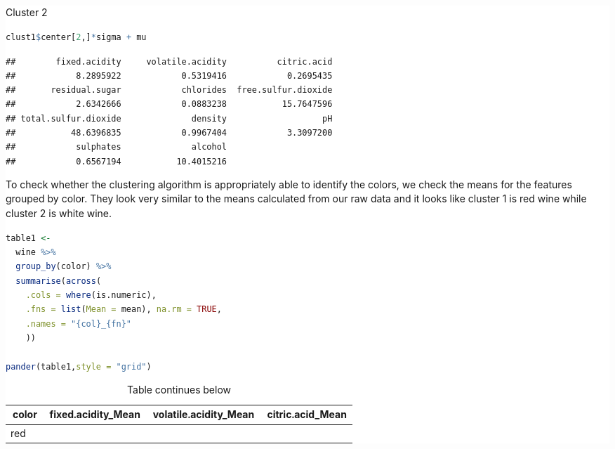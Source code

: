 Cluster 2

``` r
clust1$center[2,]*sigma + mu
```

    ##        fixed.acidity     volatile.acidity          citric.acid 
    ##            8.2895922            0.5319416            0.2695435 
    ##       residual.sugar            chlorides  free.sulfur.dioxide 
    ##            2.6342666            0.0883238           15.7647596 
    ## total.sulfur.dioxide              density                   pH 
    ##           48.6396835            0.9967404            3.3097200 
    ##            sulphates              alcohol 
    ##            0.6567194           10.4015216

To check whether the clustering algorithm is appropriately able to
identify the colors, we check the means for the features grouped by
color. They look very similar to the means calculated from our raw data
and it looks like cluster 1 is red wine while cluster 2 is white wine.

``` r
table1 <- 
  wine %>%
  group_by(color) %>%
  summarise(across(
    .cols = where(is.numeric), 
    .fns = list(Mean = mean), na.rm = TRUE, 
    .names = "{col}_{fn}"
    ))

pander(table1,style = "grid")
```

<table>
<caption>Table continues below</caption>
<colgroup>
<col style="width: 11%" />
<col style="width: 29%" />
<col style="width: 33%" />
<col style="width: 26%" />
</colgroup>
<thead>
<tr class="header">
<th>color</th>
<th>fixed.acidity_Mean</th>
<th>volatile.acidity_Mean</th>
<th>citric.acid_Mean</th>
</tr>
</thead>
<tbody>
<tr class="odd">
<td>red</td>